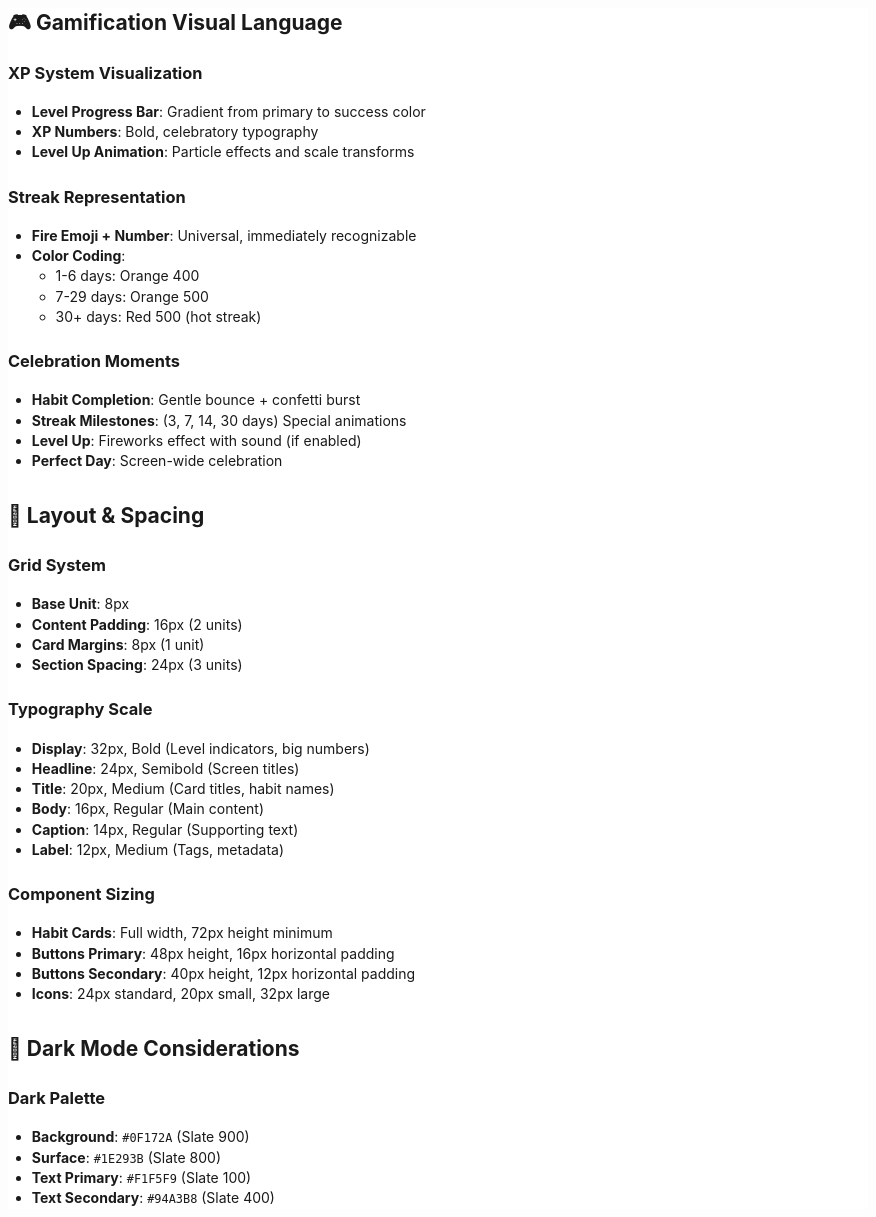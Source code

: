 ## 🎮 Gamification Visual Language

### XP System Visualization
- **Level Progress Bar**: Gradient from primary to success color
- **XP Numbers**: Bold, celebratory typography
- **Level Up Animation**: Particle effects and scale transforms

### Streak Representation
- **Fire Emoji + Number**: Universal, immediately recognizable
- **Color Coding**: 
  - 1-6 days: Orange 400
  - 7-29 days: Orange 500 
  - 30+ days: Red 500 (hot streak)

### Celebration Moments
- **Habit Completion**: Gentle bounce + confetti burst
- **Streak Milestones**: (3, 7, 14, 30 days) Special animations
- **Level Up**: Fireworks effect with sound (if enabled)
- **Perfect Day**: Screen-wide celebration

## 📐 Layout & Spacing

### Grid System
- **Base Unit**: 8px
- **Content Padding**: 16px (2 units)
- **Card Margins**: 8px (1 unit)
- **Section Spacing**: 24px (3 units)

### Typography Scale
- **Display**: 32px, Bold (Level indicators, big numbers)
- **Headline**: 24px, Semibold (Screen titles)
- **Title**: 20px, Medium (Card titles, habit names)
- **Body**: 16px, Regular (Main content)
- **Caption**: 14px, Regular (Supporting text)
- **Label**: 12px, Medium (Tags, metadata)

### Component Sizing
- **Habit Cards**: Full width, 72px height minimum
- **Buttons Primary**: 48px height, 16px horizontal padding
- **Buttons Secondary**: 40px height, 12px horizontal padding
- **Icons**: 24px standard, 20px small, 32px large

## 🌙 Dark Mode Considerations

### Dark Palette
- **Background**: `#0F172A` (Slate 900)
- **Surface**: `#1E293B` (Slate 800)
- **Text Primary**: `#F1F5F9` (Slate 100)
- **Text Secondary**: `#94A3B8` (Slate 400)
